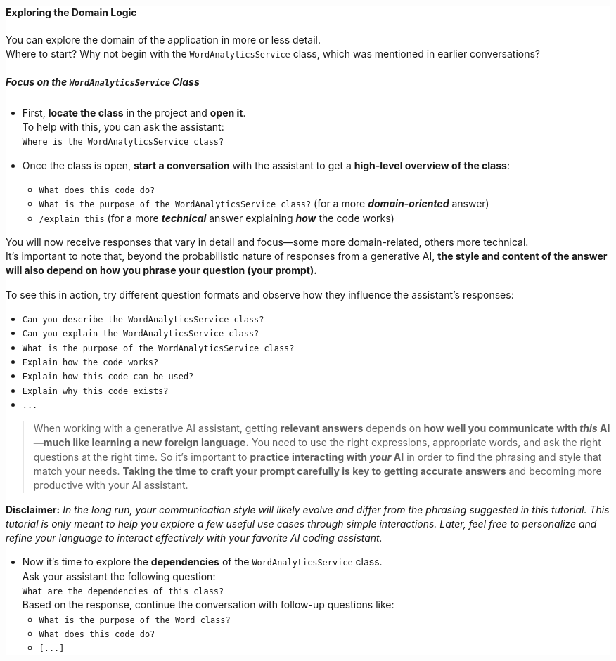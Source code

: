 #### Exploring the Domain Logic

You can explore the domain of the application in more or less detail.  
Where to start? Why not begin with the `WordAnalyticsService` class, which was mentioned in earlier conversations?

##### Focus on the `WordAnalyticsService` Class

- First, **locate the class** in the project and **open it**.  
To help with this, you can ask the assistant:  
  `Where is the WordAnalyticsService class?`

- Once the class is open, **start a conversation** with the assistant to get a **high-level overview of the class**:
  - `What does this code do?`  
  - `What is the purpose of the WordAnalyticsService class?` (for a more ***domain-oriented*** answer)  
  - `/explain this` (for a more ***technical*** answer explaining ***how*** the code works)

You will now receive responses that vary in detail and focus—some more domain-related, others more technical.  
It’s important to note that, beyond the probabilistic nature of responses from a generative AI, **the style and content of the answer will also depend on how you phrase your question (your prompt).**

To see this in action, try different question formats and observe how they influence the assistant’s responses:  

- `Can you describe the WordAnalyticsService class?`  
- `Can you explain the WordAnalyticsService class?`  
- `What is the purpose of the WordAnalyticsService class?`  
- `Explain how the code works?`  
- `Explain how this code can be used?`  
- `Explain why this code exists?`  
- `...`

> When working with a generative AI assistant, getting **relevant answers** depends on **how well you communicate with *this* AI—much like learning a new foreign language.**
You need to use the right expressions, appropriate words, and ask the right questions at the right time.
So it’s important to **practice interacting with *your* AI** in order to find the phrasing and style that match your needs.
**Taking the time to craft your prompt carefully is key to getting accurate answers** and becoming more productive with your AI assistant.

**Disclaimer:** *In the long run, your communication style will likely evolve and differ from the phrasing suggested in this tutorial. This tutorial is only meant to help you explore a few useful use cases through simple interactions. Later, feel free to personalize and refine your language to interact effectively with your favorite AI coding assistant.*  

- Now it’s time to explore the **dependencies** of the `WordAnalyticsService` class.  
Ask your assistant the following question:  
  `What are the dependencies of this class?`  
Based on the response, continue the conversation with follow-up questions like:  
  - `What is the purpose of the Word class?`
  - `What does this code do?`  
  - `[...]`  

